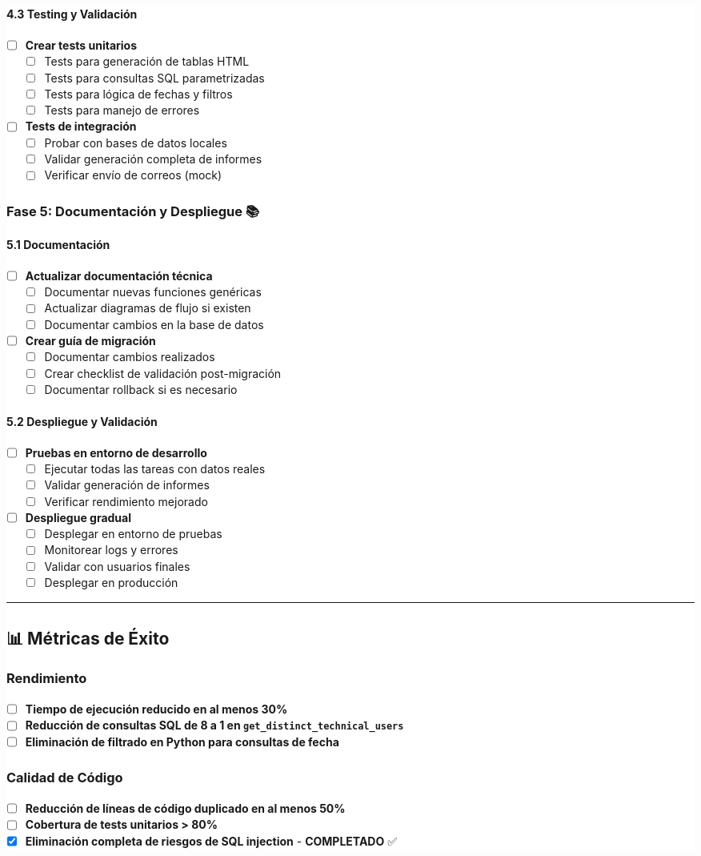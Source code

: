 #### 4.3 Testing y Validación
- [ ] **Crear tests unitarios**
  - [ ] Tests para generación de tablas HTML
  - [ ] Tests para consultas SQL parametrizadas
  - [ ] Tests para lógica de fechas y filtros
  - [ ] Tests para manejo de errores

- [ ] **Tests de integración**
  - [ ] Probar con bases de datos locales
  - [ ] Validar generación completa de informes
  - [ ] Verificar envío de correos (mock)

### Fase 5: Documentación y Despliegue 📚

#### 5.1 Documentación
- [ ] **Actualizar documentación técnica**
  - [ ] Documentar nuevas funciones genéricas
  - [ ] Actualizar diagramas de flujo si existen
  - [ ] Documentar cambios en la base de datos

- [ ] **Crear guía de migración**
  - [ ] Documentar cambios realizados
  - [ ] Crear checklist de validación post-migración
  - [ ] Documentar rollback si es necesario

#### 5.2 Despliegue y Validación
- [ ] **Pruebas en entorno de desarrollo**
  - [ ] Ejecutar todas las tareas con datos reales
  - [ ] Validar generación de informes
  - [ ] Verificar rendimiento mejorado

- [ ] **Despliegue gradual**
  - [ ] Desplegar en entorno de pruebas
  - [ ] Monitorear logs y errores
  - [ ] Validar con usuarios finales
  - [ ] Desplegar en producción

---

## 📊 Métricas de Éxito

### Rendimiento
- [ ] **Tiempo de ejecución reducido en al menos 30%**
- [ ] **Reducción de consultas SQL de 8 a 1 en `get_distinct_technical_users`**
- [ ] **Eliminación de filtrado en Python para consultas de fecha**

### Calidad de Código
- [ ] **Reducción de líneas de código duplicado en al menos 50%**
- [ ] **Cobertura de tests unitarios > 80%**
- [x] **Eliminación completa de riesgos de SQL injection** - **COMPLETADO** ✅
